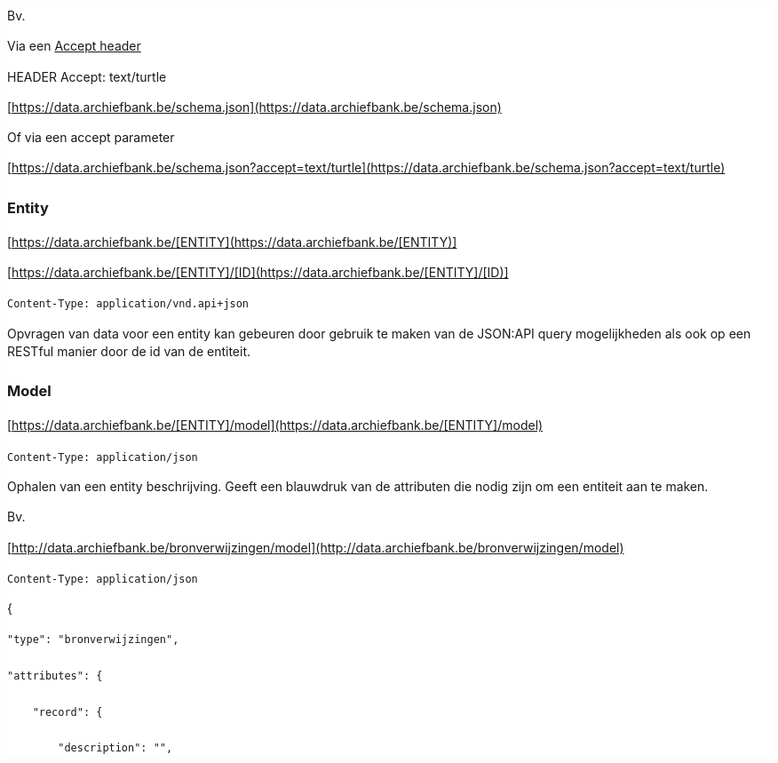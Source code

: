 
Bv.

Via een [Accept header](https://developer.mozilla.org/en-US/docs/Web/HTTP/Headers/Accept)

HEADER Accept: text/turtle

[https://data.archiefbank.be/schema.json](https://data.archiefbank.be/schema.json)

Of via een accept parameter

[https://data.archiefbank.be/schema.json?accept=text/turtle](https://data.archiefbank.be/schema.json?accept=text/turtle)


### Entity

[https://data.archiefbank.be/[ENTITY](https://data.archiefbank.be/[ENTITY)]

[https://data.archiefbank.be/[ENTITY]/[ID](https://data.archiefbank.be/[ENTITY]/[ID)]


```
Content-Type: application/vnd.api+json
```


Opvragen van data voor een entity kan gebeuren door gebruik te maken van de JSON:API query mogelijkheden als ook op een RESTful manier door de id van de entiteit.


### Model

[https://data.archiefbank.be/[ENTITY]/model](https://data.archiefbank.be/[ENTITY]/model)


```
Content-Type: application/json
```


Ophalen van een entity beschrijving. Geeft een blauwdruk van de attributen die nodig zijn om een entiteit aan te maken.

Bv.

[http://data.archiefbank.be/bronverwijzingen/model](http://data.archiefbank.be/bronverwijzingen/model)


```
Content-Type: application/json
```


{

    "type": "bronverwijzingen",

    "attributes": {

        "record": {

            "description": "",
